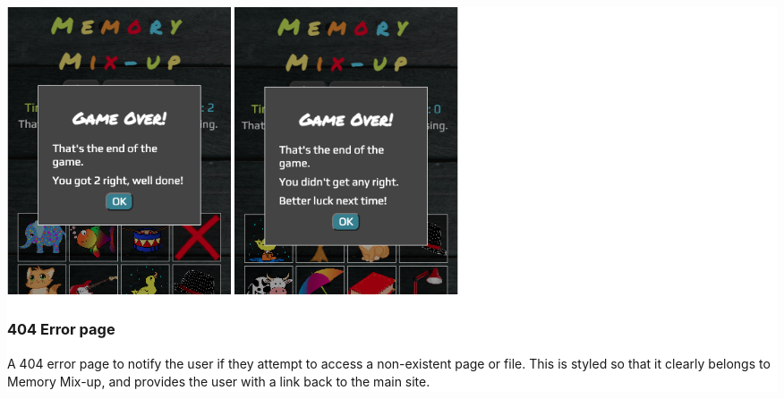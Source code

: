   <img src="readme_assets/game-over-modal-1.png" alt="Game over modal dialog with well done message" width = "250">
  <img src="readme_assets/game-over-modal-2.png" alt="Game over modal dialog with zero score message" width = "250">
</p>

### 404 Error page
A 404 error page to notify the user if they attempt to access a non-existent page or file. This is styled so that it clearly belongs to Memory Mix-up, and provides the user with a link back to the main site.
